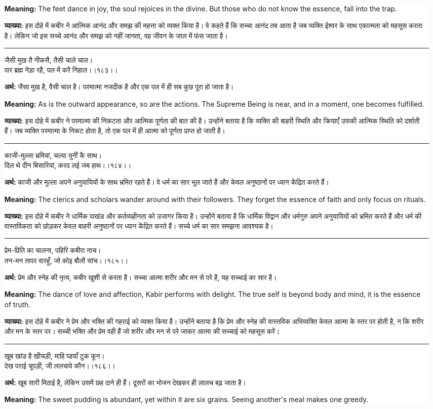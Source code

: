 **Meaning:** The feet dance in joy, the soul rejoices in the divine. But those who do not know the essence, fall into the trap.

**व्याख्या:** इस दोहे में कबीर ने आत्मिक आनंद और समझ की महत्ता को व्यक्त किया है। वे कहते हैं कि सच्चा आनंद तब आता है जब व्यक्ति ईश्वर के साथ एकात्मता को महसूस करता है। लेकिन जो इस सच्चे आनंद और समझ को नहीं जानता, वह जीवन के जाल में फंस जाता है।

---

जैसी मुख तै नीकसै, तैसी चाले चाल।\
पार ब्रह्म नेड़ा रहै, पल में करै निहाल।।१८३।।

**अर्थ:** जैसा मुख है, वैसी चाल है। परमात्मा नजदीक है और एक पल में ही सब कुछ पूरा हो जाता है।

**Meaning:** As is the outward appearance, so are the actions. The Supreme Being is near, and in a moment, one becomes fulfilled.

**व्याख्या:** इस दोहे में कबीर ने परमात्मा की निकटता और आत्मिक पूर्णता की बात की है। उन्होंने बताया है कि व्यक्ति की बाहरी स्थिति और क्रियाएँ उसकी आत्मिक स्थिति को दर्शाती हैं। जब व्यक्ति परमात्मा के निकट होता है, तो एक पल में ही आत्मा को पूर्णता प्राप्त हो जाती है।

---

काजी-मुल्ला भ्रमियां, चल्या युनीं कै साथ।\
दिल थे दीन बिसारियां, करद लई जब हाथ।।१८४।।

**अर्थ:** काजी और मुल्ला अपने अनुयायियों के साथ भ्रमित रहते हैं। वे धर्म का सार भूल जाते हैं और केवल अनुष्ठानों पर ध्यान केंद्रित करते हैं।

**Meaning:** The clerics and scholars wander around with their followers. They forget the essence of faith and only focus on rituals.

**व्याख्या:** इस दोहे में कबीर ने धार्मिक पाखंड और कर्तव्यहीनता को उजागर किया है। उन्होंने बताया है कि धार्मिक विद्वान और धर्मगुरु अपने अनुयायियों को भ्रमित करते हैं और धर्म की वास्तविकता को छोड़कर केवल बाहरी अनुष्ठानों पर ध्यान केंद्रित करते हैं। सच्चे धर्म का सार समझना आवश्यक है।

---

प्रेम-प्रिति का चालना, पहिरि कबीरा नाच।\
तन-मन तापर वारहुँ, जो कोइ बौलौ सांच।।१८५।।

**अर्थ:** प्रेम और स्नेह की नृत्य, कबीर खुशी से करता है। सच्चा आत्मा शरीर और मन से परे है, यह सच्चाई का सार है।

**Meaning:** The dance of love and affection, Kabir performs with delight. The true self is beyond body and mind, it is the essence of truth.

**व्याख्या:** इस दोहे में कबीर ने प्रेम और भक्ति की गहराई को व्यक्त किया है। उन्होंने बताया है कि प्रेम और स्नेह की वास्तविक अभिव्यक्ति केवल आत्मा के स्तर पर होती है, न कि शरीर और मन के स्तर पर। सच्ची भक्ति और प्रेम वही हैं जो शरीर और मन से परे जाकर आत्मा की सच्चाई को महसूस करें।

---

खूब खांड है खीचड़ी, माहि ष्डयाँ टुक कून।\
देख पराई चूपड़ी, जी ललचावे कौन।।१८६।।

**अर्थ:** खूब सारी मिठाई है, लेकिन उसमें छह दाने ही हैं। दूसरों का भोजन देखकर ही लालच बढ़ जाता है।

**Meaning:** The sweet pudding is abundant, yet within it are six grains. Seeing another's meal makes one greedy.
